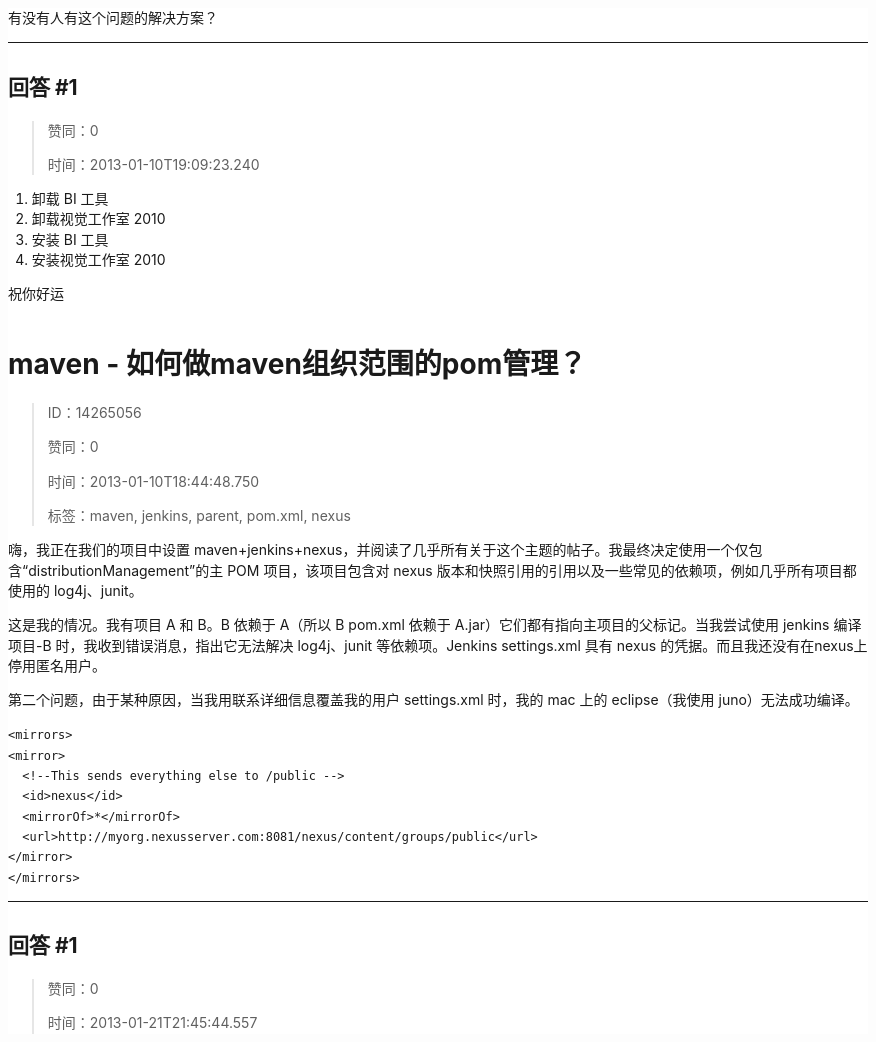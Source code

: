 有没有人有这个问题的解决方案？

* * *

## 回答 #1

> 赞同：0
> 
> 时间：2013-01-10T19:09:23.240

1.  卸载 BI 工具
2.  卸载视觉工作室 2010
3.  安装 BI 工具
4.  安装视觉工作室 2010

祝你好运

# maven - 如何做maven组织范围的pom管理？

> ID：14265056
> 
> 赞同：0
> 
> 时间：2013-01-10T18:44:48.750
> 
> 标签：maven, jenkins, parent, pom.xml, nexus

嗨，我正在我们的项目中设置 maven+jenkins+nexus，并阅读了几乎所有关于这个主题的帖子。我最终决定使用一个仅包含“distributionManagement”的主 POM 项目，该项目包含对 nexus 版本和快照引用的引用以及一些常见的依赖项，例如几乎所有项目都使用的 log4j、junit。

这是我的情况。我有项目 A 和 B。B 依赖于 A（所以 B pom.xml 依赖于 A.jar）它们都有指向主项目的父标记。当我尝试使用 jenkins 编译项目-B 时，我收到错误消息，指出它无法解决 log4j、junit 等依赖项。Jenkins settings.xml 具有 nexus 的凭据。而且我还没有在nexus上停用匿名用户。

第二个问题，由于某种原因，当我用联系详细信息覆盖我的用户 settings.xml 时，我的 mac 上的 eclipse（我使用 juno）无法成功编译。

```
<mirrors>
<mirror>
  <!--This sends everything else to /public -->
  <id>nexus</id>
  <mirrorOf>*</mirrorOf>
  <url>http://myorg.nexusserver.com:8081/nexus/content/groups/public</url>
</mirror>
</mirrors> 
```

* * *

## 回答 #1

> 赞同：0
> 
> 时间：2013-01-21T21:45:44.557
